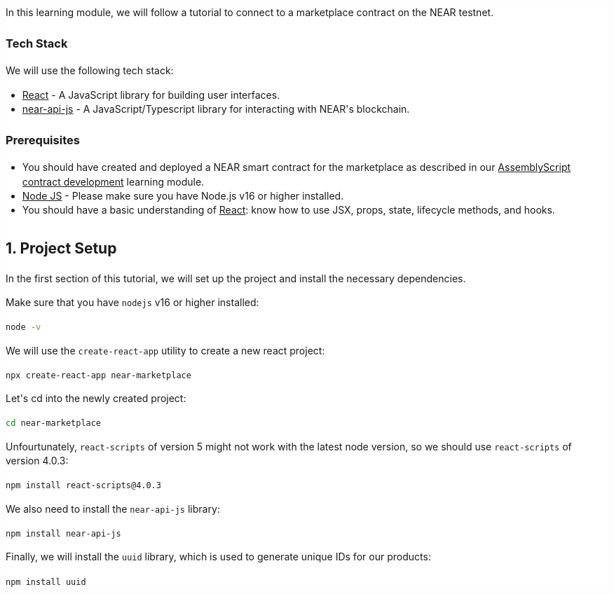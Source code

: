 In this learning module, we will follow a tutorial to connect to a marketplace contract on the NEAR testnet.

### Tech Stack

We will use the following tech stack:

- [React](https://reactjs.org/) - A JavaScript library for building user interfaces.
- [near-api-js](https://docs.near.org/docs/api/javascript-library) - A JavaScript/Typescript library for interacting with NEAR's blockchain.

### Prerequisites

- You should have created and deployed a NEAR smart contract for the marketplace as described in our [AssemblyScript contract development](/near101_chapter_1.md) learning module.
- [Node JS](https://nodejs.org/en/download/) - Please make sure you have Node.js v16 or higher installed.
- You should have a basic understanding of [React](https://reactjs.org/): know how to use JSX, props, state, lifecycle methods, and hooks.

## 1. Project Setup

In the first section of this tutorial, we will set up the project and install the necessary dependencies.

Make sure that you have `nodejs` v16 or higher installed:

```bash
node -v
```

We will use the `create-react-app` utility to create a new react project:

```bash
npx create-react-app near-marketplace
```

Let's cd into the newly created project:

```bash
cd near-marketplace
```

Unfourtunately, `react-scripts` of version 5 might not work with the latest node version, so we should use `react-scripts` of version 4.0.3:

```bash
npm install react-scripts@4.0.3
```

We also need to install the `near-api-js` library:

```bash
npm install near-api-js
```

Finally, we will install the `uuid` library, which is used to generate unique IDs for our products:

```bash
npm install uuid
```
